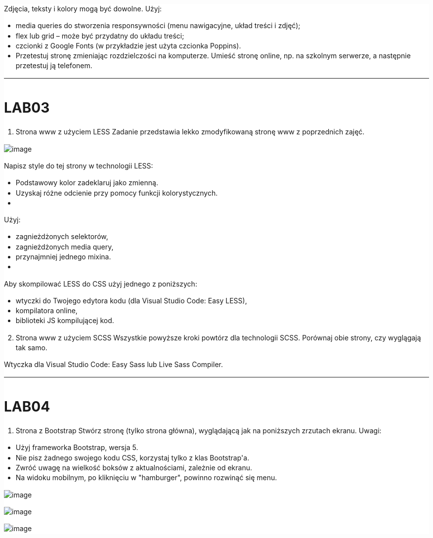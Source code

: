 Zdjęcia, teksty i kolory mogą być dowolne. Użyj:
- media queries do stworzenia responsywności (menu nawigacyjne, układ treści i zdjęć);
- flex lub grid – może być przydatny do układu treści;
- czcionki z Google Fonts (w przykładzie jest użyta czcionka Poppins).
- Przetestuj stronę zmieniając rozdzielczości na komputerze. Umieść stronę online, np. na szkolnym serwerze, a następnie przetestuj ją telefonem.

---

# LAB03
1. Strona www z użyciem LESS
Zadanie przedstawia lekko zmodyfikowaną stronę www z poprzednich zajęć.

![image](https://github.com/user-attachments/assets/24a84098-38b5-4d9d-bf16-ba7a0d422f71)

Napisz style do tej strony w technologii LESS:
- Podstawowy kolor zadeklaruj jako zmienną.
- Uzyskaj różne odcienie przy pomocy funkcji kolorystycznych.
- 
Użyj:
- zagnieżdżonych selektorów,
- zagnieżdżonych media query,
- przynajmniej jednego mixina.
- 
Aby skompilować LESS do CSS użyj jednego z poniższych:
- wtyczki do Twojego edytora kodu (dla Visual Studio Code: Easy LESS),
- kompilatora online,
- biblioteki JS kompilującej kod.

2. Strona www z użyciem SCSS
Wszystkie powyższe kroki powtórz dla technologii SCSS. Porównaj obie strony, czy wyglągają tak samo.

Wtyczka dla Visual Studio Code: Easy Sass lub Live Sass Compiler.

---

# LAB04

1. Strona z Bootstrap
Stwórz stronę (tylko strona główna), wyglądającą jak na poniższych zrzutach ekranu. Uwagi:

- Użyj frameworka Bootstrap, wersja 5.
- Nie pisz żadnego swojego kodu CSS, korzystaj tylko z klas Bootstrap'a.
- Zwróć uwagę na wielkość boksów z aktualnościami, zależnie od ekranu.
- Na widoku mobilnym, po kliknięciu w "hamburger", powinno rozwinąć się menu.

![image](https://github.com/user-attachments/assets/5650c380-b5fe-4c4d-b0e8-b19276772bf8)

![image](https://github.com/user-attachments/assets/ccd67d51-fb85-4883-9b76-02bbf532b223)

![image](https://github.com/user-attachments/assets/2bef88b0-bf55-4ae9-95bc-4e3febfa2dce)

